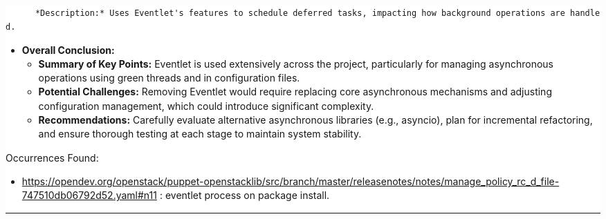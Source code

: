           *Description:* Uses Eventlet's features to schedule deferred tasks, impacting how background operations are handled.
  - **Overall Conclusion:**
    - **Summary of Key Points:** Eventlet is used extensively across the project, particularly for managing asynchronous operations using green threads and in configuration files.
    - **Potential Challenges:** Removing Eventlet would require replacing core asynchronous mechanisms and adjusting configuration management, which could introduce significant complexity.
    - **Recommendations:** Carefully evaluate alternative asynchronous libraries (e.g., asyncio), plan for incremental refactoring, and ensure thorough testing at each stage to maintain system stability.

Occurrences Found:
- https://opendev.org/openstack/puppet-openstacklib/src/branch/master/releasenotes/notes/manage_policy_rc_d_file-747510db06792d52.yaml#n11 : eventlet process on package install.

***

